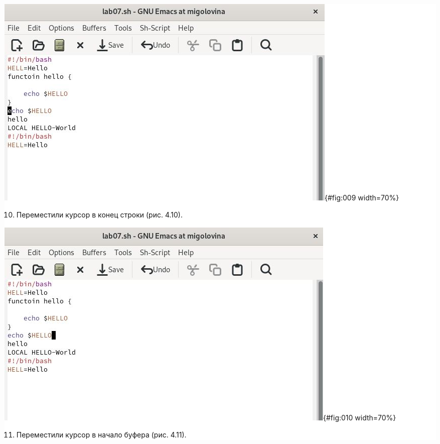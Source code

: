 ![Курсор в начале строки](image/9.JPG){#fig:009 width=70%}

10. Переместили курсор в конец строки (рис. 4.10).

![Курсор в конце строки](image/10.JPG){#fig:010 width=70%}

11. Переместили курсор в начало буфера (рис. 4.11).

